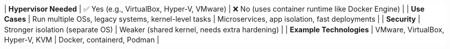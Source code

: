| **Hypervisor Needed** | ✅ Yes (e.g., VirtualBox, Hyper-V, VMware) | ❌ No (uses container runtime like Docker Engine) |
| **Use Cases** | Run multiple OSs, legacy systems, kernel-level tasks | Microservices, app isolation, fast deployments |
| **Security** | Stronger isolation (separate OS) | Weaker (shared kernel, needs extra hardening) |
| **Example Technologies** | VMware, VirtualBox, Hyper-V, KVM | Docker, containerd, Podman |
